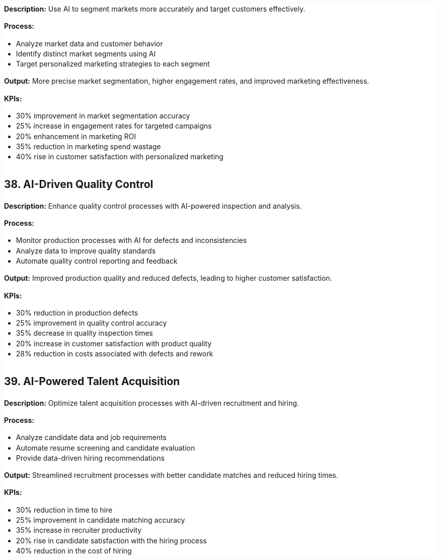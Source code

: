 **Description:** Use AI to segment markets more accurately and target customers effectively.

**Process:**
- Analyze market data and customer behavior
- Identify distinct market segments using AI
- Target personalized marketing strategies to each segment

**Output:** More precise market segmentation, higher engagement rates, and improved marketing effectiveness.

**KPIs:**
- 30% improvement in market segmentation accuracy
- 25% increase in engagement rates for targeted campaigns
- 20% enhancement in marketing ROI
- 35% reduction in marketing spend wastage
- 40% rise in customer satisfaction with personalized marketing

## 38. AI-Driven Quality Control

**Description:** Enhance quality control processes with AI-powered inspection and analysis.

**Process:**
- Monitor production processes with AI for defects and inconsistencies
- Analyze data to improve quality standards
- Automate quality control reporting and feedback

**Output:** Improved production quality and reduced defects, leading to higher customer satisfaction.

**KPIs:**
- 30% reduction in production defects
- 25% improvement in quality control accuracy
- 35% decrease in quality inspection times
- 20% increase in customer satisfaction with product quality
- 28% reduction in costs associated with defects and rework

## 39. AI-Powered Talent Acquisition

**Description:** Optimize talent acquisition processes with AI-driven recruitment and hiring.

**Process:**
- Analyze candidate data and job requirements
- Automate resume screening and candidate evaluation
- Provide data-driven hiring recommendations

**Output:** Streamlined recruitment processes with better candidate matches and reduced hiring times.

**KPIs:**
- 30% reduction in time to hire
- 25% improvement in candidate matching accuracy
- 35% increase in recruiter productivity
- 20% rise in candidate satisfaction with the hiring process
- 40% reduction in the cost of hiring
